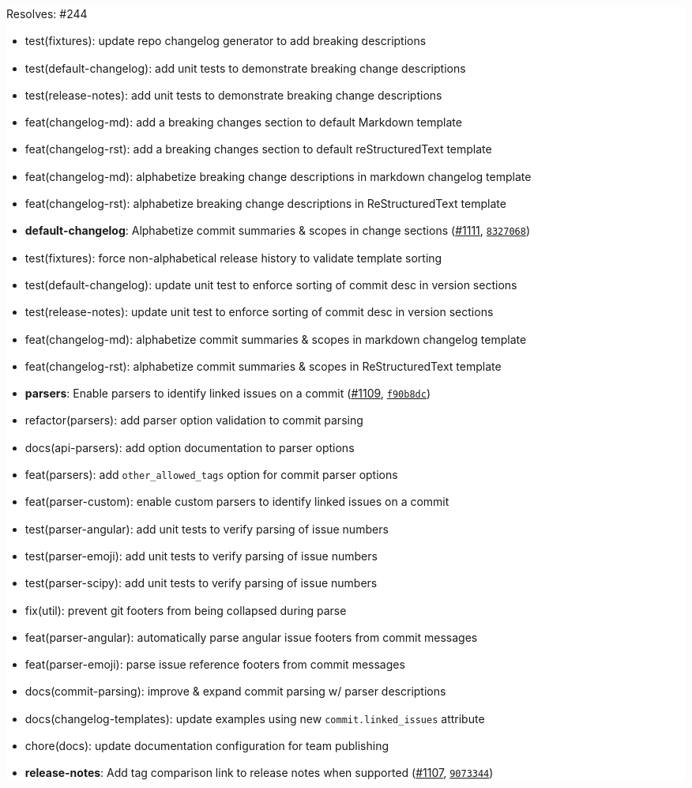 Resolves: #244

* test(fixtures): update repo changelog generator to add breaking descriptions

* test(default-changelog): add unit tests to demonstrate breaking change descriptions

* test(release-notes): add unit tests to demonstrate breaking change descriptions

* feat(changelog-md): add a breaking changes section to default Markdown template

* feat(changelog-rst): add a breaking changes section to default reStructuredText template

* feat(changelog-md): alphabetize breaking change descriptions in markdown changelog template

* feat(changelog-rst): alphabetize breaking change descriptions in ReStructuredText template

- **default-changelog**: Alphabetize commit summaries & scopes in change sections
  ([#1111](https://github.com/python-semantic-release/python-semantic-release/pull/1111),
  [`8327068`](https://github.com/python-semantic-release/python-semantic-release/commit/83270683fd02b626ed32179d94fa1e3c7175d113))

* test(fixtures): force non-alphabetical release history to validate template sorting

* test(default-changelog): update unit test to enforce sorting of commit desc in version sections

* test(release-notes): update unit test to enforce sorting of commit desc in version sections

* feat(changelog-md): alphabetize commit summaries & scopes in markdown changelog template

* feat(changelog-rst): alphabetize commit summaries & scopes in ReStructuredText template

- **parsers**: Enable parsers to identify linked issues on a commit
  ([#1109](https://github.com/python-semantic-release/python-semantic-release/pull/1109),
  [`f90b8dc`](https://github.com/python-semantic-release/python-semantic-release/commit/f90b8dc6ce9f112ef2c98539d155f9de24398301))

* refactor(parsers): add parser option validation to commit parsing

* docs(api-parsers): add option documentation to parser options

* feat(parsers): add `other_allowed_tags` option for commit parser options

* feat(parser-custom): enable custom parsers to identify linked issues on a commit

* test(parser-angular): add unit tests to verify parsing of issue numbers

* test(parser-emoji): add unit tests to verify parsing of issue numbers

* test(parser-scipy): add unit tests to verify parsing of issue numbers

* fix(util): prevent git footers from being collapsed during parse

* feat(parser-angular): automatically parse angular issue footers from commit messages

* feat(parser-emoji): parse issue reference footers from commit messages

* docs(commit-parsing): improve & expand commit parsing w/ parser descriptions

* docs(changelog-templates): update examples using new `commit.linked_issues` attribute

* chore(docs): update documentation configuration for team publishing

- **release-notes**: Add tag comparison link to release notes when supported
  ([#1107](https://github.com/python-semantic-release/python-semantic-release/pull/1107),
  [`9073344`](https://github.com/python-semantic-release/python-semantic-release/commit/9073344164294360843ef5522e7e4c529985984d))
